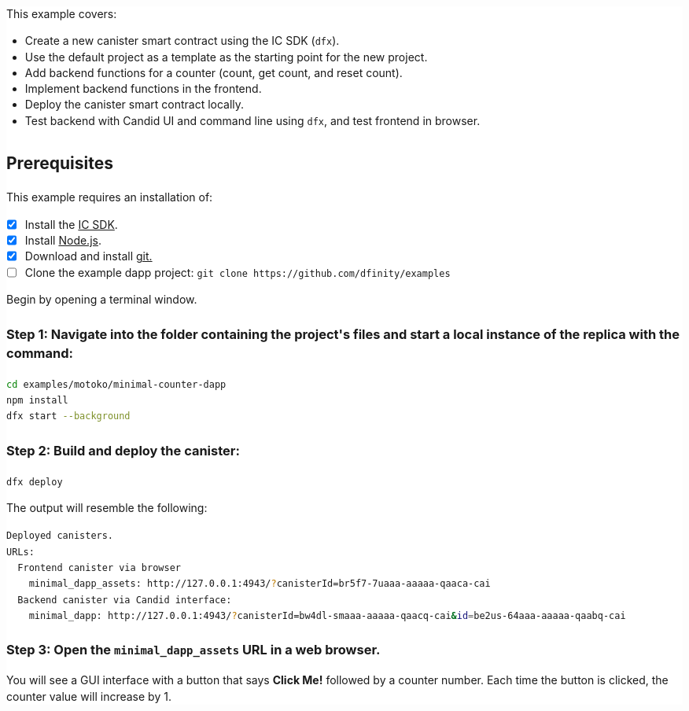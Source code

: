 This example covers:

- Create a new canister smart contract using the IC SDK (`dfx`).
- Use the default project as a template as the starting point for the new project.
- Add backend functions for a counter (count, get count, and reset count).
- Implement backend functions in the frontend.
- Deploy the canister smart contract locally.
- Test backend with Candid UI and command line using `dfx`, and test frontend in browser.

## Prerequisites

This example requires an installation of:

- [x] Install the [IC SDK](https://thebigfile.com/docs/current/developer-docs/setup/install/index.mdx).
- [x] Install [Node.js](https://nodejs.org/en/download/).
- [x] Download and install [git.](https://git-scm.com/downloads)
- [ ] Clone the example dapp project: `git clone https://github.com/dfinity/examples`

Begin by opening a terminal window.

### Step 1: Navigate into the folder containing the project's files and start a local instance of the replica with the command:

```bash
cd examples/motoko/minimal-counter-dapp
npm install
dfx start --background
```

### Step 2: Build and deploy the canister:

```bash
dfx deploy
```

The output will resemble the following:

```bash
Deployed canisters.
URLs:
  Frontend canister via browser
    minimal_dapp_assets: http://127.0.0.1:4943/?canisterId=br5f7-7uaaa-aaaaa-qaaca-cai
  Backend canister via Candid interface:
    minimal_dapp: http://127.0.0.1:4943/?canisterId=bw4dl-smaaa-aaaaa-qaacq-cai&id=be2us-64aaa-aaaaa-qaabq-cai
```

### Step 3: Open the `minimal_dapp_assets` URL in a web browser.

You will see a GUI interface with a button that says **Click Me!** followed by a counter number. Each time the button is clicked, the counter value will increase by 1. 
